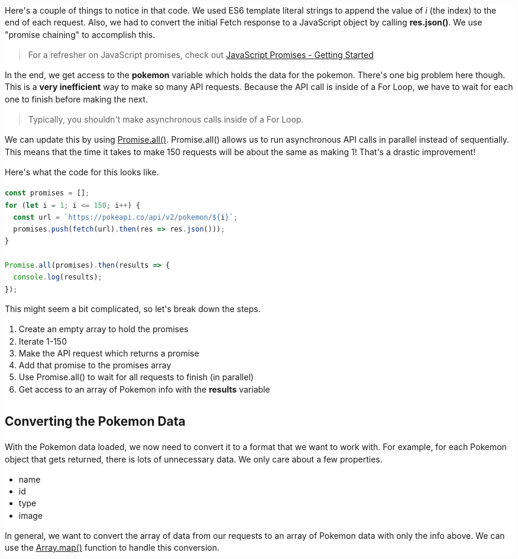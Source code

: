 Here's a couple of things to notice in that code. We used ES6 template literal strings to append the value of _i_ (the index) to the end of each request. Also, we had to convert the initial Fetch response to a JavaScript object by calling **res.json()**. We use "promise chaining" to accomplish this.

> For a refresher on JavaScript promises, check out [JavaScript Promises - Getting Started](https://www.youtube.com/watch?v=gyC19H4ip1k)

In the end, we get access to the **pokemon** variable which holds the data for the pokemon. There's one big problem here though. This is a **very inefficient** way to make so many API requests. Because the API call is inside of a For Loop, we have to wait for each one to finish before making the next.

> Typically, you shouldn't make asynchronous calls inside of a For Loop.

We can update this by using [Promise.all()](https://developer.mozilla.org/en-US/docs/Web/JavaScript/Reference/Global_Objects/Promise/all). Promise.all() allows us to run asynchronous API calls in parallel instead of sequentially. This means that the time it takes to make 150 requests will be about the same as making 1! That's a drastic improvement!

Here's what the code for this looks like.

```javascript
const promises = [];
for (let i = 1; i <= 150; i++) {
  const url = `https://pokeapi.co/api/v2/pokemon/${i}`;
  promises.push(fetch(url).then(res => res.json()));
}

Promise.all(promises).then(results => {
  console.log(results);
});
```

This might seem a bit complicated, so let's break down the steps.

1.  Create an empty array to hold the promises
2.  Iterate 1-150
3.  Make the API request which returns a promise
4.  Add that promise to the promises array
5.  Use Promise.all() to wait for all requests to finish (in parallel)
6.  Get access to an array of Pokemon info with the **results** variable

## Converting the Pokemon Data

With the Pokemon data loaded, we now need to convert it to a format that we want to work with. For example, for each Pokemon object that gets returned, there is lots of unnecessary data. We only care about a few properties.

- name
- id
- type
- image

In general, we want to convert the array of data from our requests to an array of Pokemon data with only the info above. We can use the [Array.map()](https://developer.mozilla.org/en-US/docs/Web/JavaScript/Reference/Global_Objects/Array/map) function to handle this conversion.

